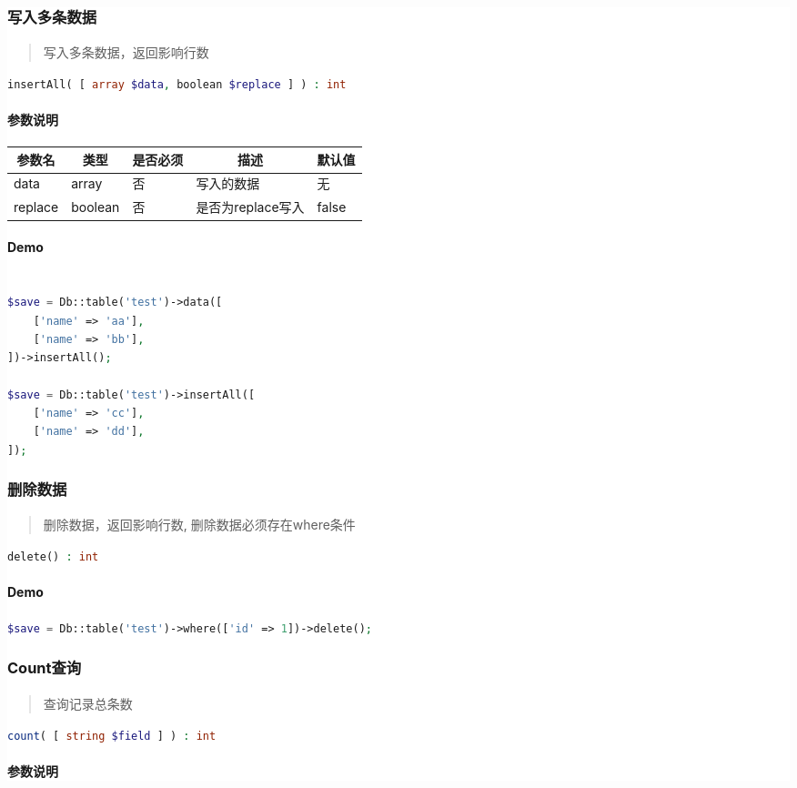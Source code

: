 ### 写入多条数据

> 写入多条数据，返回影响行数

```php
insertAll( [ array $data, boolean $replace ] ) : int
```

#### 参数说明

| 参数名 | 类型 | 是否必须 | 描述 | 默认值 |
| ------------ | ------------ | ------------ | ------------ | ------------ |
| data | array | 否 | 写入的数据 | 无 |
| replace | boolean | 否 | 是否为replace写入 | false |


#### Demo

```php

$save = Db::table('test')->data([
    ['name' => 'aa'],
    ['name' => 'bb'],
])->insertAll();

$save = Db::table('test')->insertAll([
    ['name' => 'cc'],
    ['name' => 'dd'],
]);

```

### 删除数据

> 删除数据，返回影响行数, 删除数据必须存在where条件

```php
delete() : int
```

#### Demo

```php
$save = Db::table('test')->where(['id' => 1])->delete();
```

### Count查询

> 查询记录总条数

```php
count( [ string $field ] ) : int
```

#### 参数说明
